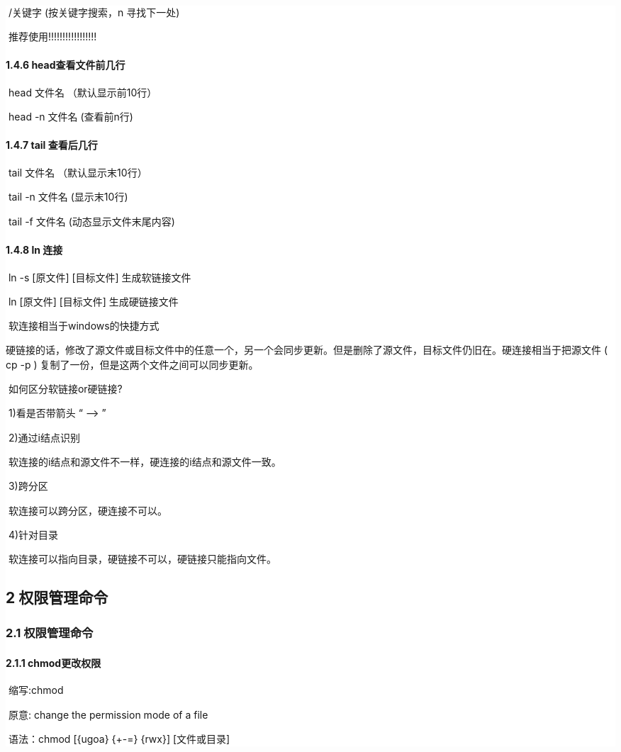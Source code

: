 ​					/关键字										(按关键字搜索，n 寻找下一处)

​					推荐使用!!!!!!!!!!!!!!!!!

#### 1.4.6 head查看文件前几行

​					head  文件名                             （默认显示前10行）

​					head	-n      文件名                    (查看前n行)

#### 1.4.7 tail 查看后几行

​					tail  文件名                             （默认显示末10行）

​					tail    -n   文件名					   (显示末10行)

​					tail	-f	文件名					   (动态显示文件末尾内容)

#### 1.4.8 ln 连接

​					ln	-s	[原文件]	[目标文件]			生成软链接文件

​					ln		   [原文件]	[目标文件]			生成硬链接文件

​					软连接相当于windows的快捷方式

​					硬链接的话，修改了源文件或目标文件中的任意一个，另一个会同步更新。但是删除了源文件，目标文件仍旧在。硬连接相当于把源文件  ( cp -p ) 复制了一份，但是这两个文件之间可以同步更新。

​					如何区分软链接or硬链接?

​					1)看是否带箭头 “  —> ”

​					2)通过i结点识别

​								软连接的i结点和源文件不一样，硬连接的i结点和源文件一致。

​					3)跨分区

​						软连接可以跨分区，硬连接不可以。

​					4)针对目录

​						软连接可以指向目录，硬链接不可以，硬链接只能指向文件。







## 2 权限管理命令

### 2.1 权限管理命令

#### 2.1.1 chmod更改权限

​					缩写:chmod

​					原意: change	the	permission	mode	of	a	file

​					语法：chmod	[{ugoa} {+-=} {rwx}]	[文件或目录]
